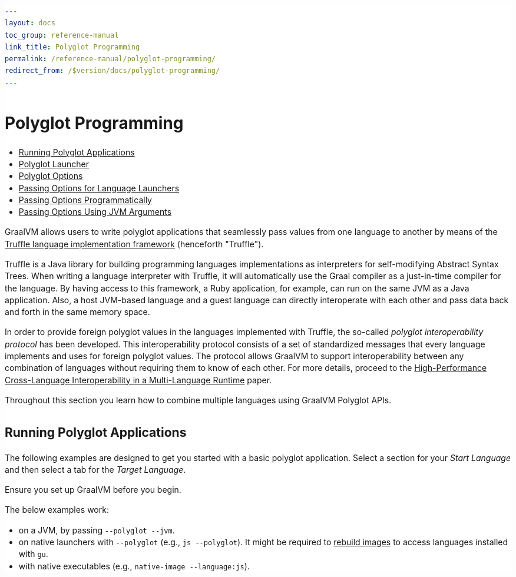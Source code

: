 ```yaml
---
layout: docs
toc_group: reference-manual
link_title: Polyglot Programming
permalink: /reference-manual/polyglot-programming/
redirect_from: /$version/docs/polyglot-programming/
---
```


# Polyglot Programming

* [Running Polyglot Applications](#running-polyglot-applications)
* [Polyglot Launcher](#polyglot-launcher)
* [Polyglot Options](#polyglot-options)
* [Passing Options for Language Launchers](#passing-options-for-language-launchers)
* [Passing Options Programmatically](#passing-options-programmatically)
* [Passing Options Using JVM Arguments](#passing-options-using-jvm-arguments)

GraalVM allows users to write polyglot applications that seamlessly pass values from one language to another by means of the [Truffle language implementation framework](../../truffle/docs/README.md) (henceforth "Truffle").

Truffle is a Java library for building programming languages implementations as interpreters for self-modifying Abstract Syntax Trees.
When writing a language interpreter with Truffle, it will automatically use the Graal compiler as a just-in-time compiler for the language.
By having access to this framework, a Ruby application, for example, can run on the same JVM as a Java application.
Also, a host JVM-based language and a guest language can directly interoperate with each other and pass data back and forth in the same memory space.

In order to provide foreign polyglot values in the languages implemented with Truffle, the so-called _polyglot interoperability protocol_ has been developed.
This interoperability protocol consists of a set of standardized messages that every language implements and uses for foreign polyglot values.
The protocol allows GraalVM to support interoperability between any combination of languages without requiring them to know of each other.
For more details, proceed to the [High-Performance Cross-Language Interoperability in a Multi-Language Runtime](http://dx.doi.org/10.1145/2816707.2816714) paper.

Throughout this section you learn how to combine multiple languages using GraalVM Polyglot APIs.

## Running Polyglot Applications

The following examples are designed to get you started with a basic polyglot application.
Select a section for your *Start Language* and then select a tab for the *Target Language*.

Ensure you set up GraalVM before you begin.

The below examples work:
* on a JVM, by passing `--polyglot --jvm`.
* on native launchers with `--polyglot` (e.g., `js --polyglot`).
  It might be required to [rebuild images](graalvm-updater.md#rebuild-images) to access languages installed with `gu`.
* with native executables (e.g., `native-image --language:js`).
